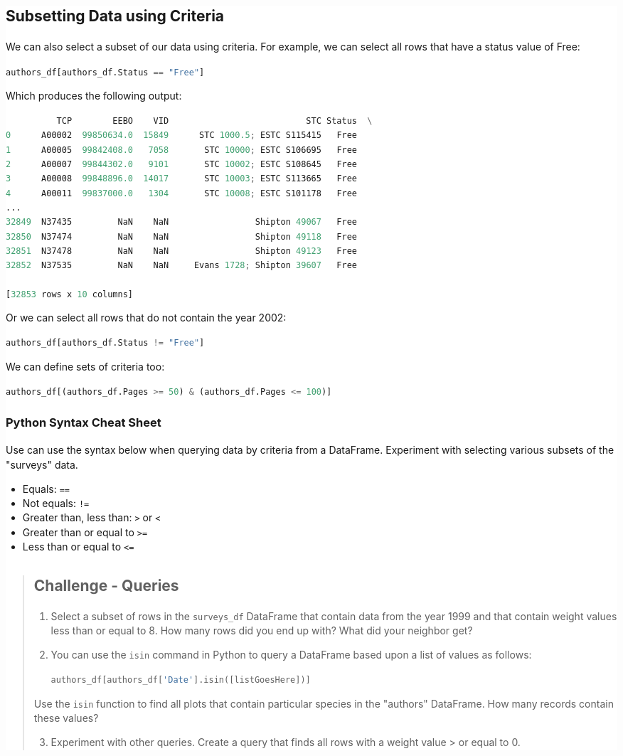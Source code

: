 
## Subsetting Data using Criteria

We can also select a subset of our data using criteria. For example, we can
select all rows that have a status value of Free:

```python
authors_df[authors_df.Status == "Free"]
```

Which produces the following output:

```python
          TCP        EEBO    VID                           STC Status  \
0      A00002  99850634.0  15849      STC 1000.5; ESTC S115415   Free   
1      A00005  99842408.0   7058       STC 10000; ESTC S106695   Free   
2      A00007  99844302.0   9101       STC 10002; ESTC S108645   Free   
3      A00008  99848896.0  14017       STC 10003; ESTC S113665   Free   
4      A00011  99837000.0   1304       STC 10008; ESTC S101178   Free
...
32849  N37435         NaN    NaN                 Shipton 49067   Free   
32850  N37474         NaN    NaN                 Shipton 49118   Free   
32851  N37478         NaN    NaN                 Shipton 49123   Free   
32852  N37535         NaN    NaN     Evans 1728; Shipton 39607   Free 

[32853 rows x 10 columns]
```

Or we can select all rows that do not contain the year 2002:

```python
authors_df[authors_df.Status != "Free"]
```

We can define sets of criteria too:

```python
authors_df[(authors_df.Pages >= 50) & (authors_df.Pages <= 100)]
```

### Python Syntax Cheat Sheet

Use can use the syntax below when querying data by criteria from a DataFrame.
Experiment with selecting various subsets of the "surveys" data.

* Equals: `==`
* Not equals: `!=`
* Greater than, less than: `>` or `<`
* Greater than or equal to `>=`
* Less than or equal to `<=`


> ## Challenge - Queries
>
> 1. Select a subset of rows in the `surveys_df` DataFrame that contain data from
>   the year 1999 and that contain weight values less than or equal to 8. How
>   many rows did you end up with? What did your neighbor get?
>
> 2. You can use the `isin` command in Python to query a DataFrame based upon a
>   list of values as follows:
>
>    ```python
>    authors_df[authors_df['Date'].isin([listGoesHere])]
>    ```
>
>   Use the `isin` function to find all plots that contain particular species
>   in the "authors" DataFrame. How many records contain these values?
>
> 3. Experiment with other queries. Create a query that finds all rows with a
>   weight value > or equal to 0.